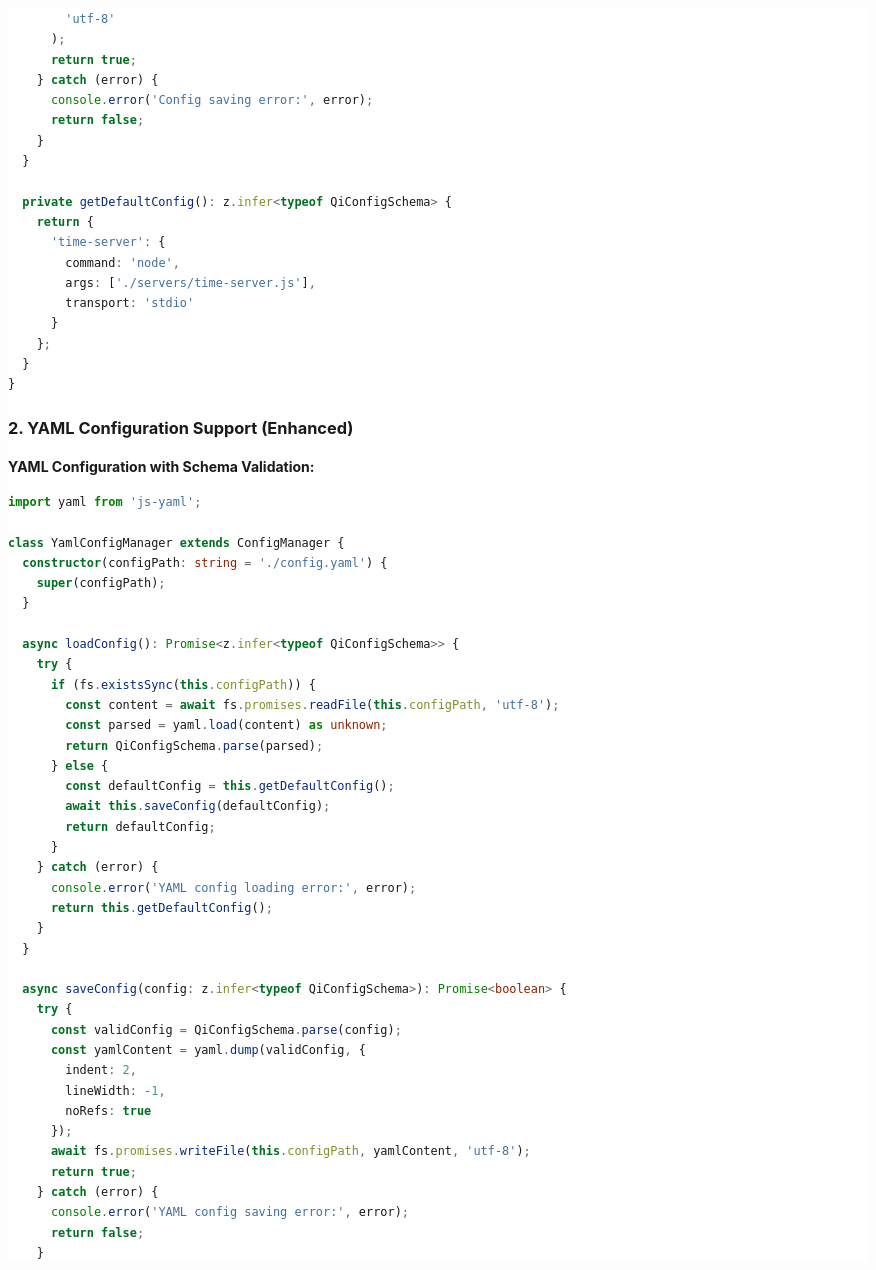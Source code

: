 ```typescript
        'utf-8'
      );
      return true;
    } catch (error) {
      console.error('Config saving error:', error);
      return false;
    }
  }
  
  private getDefaultConfig(): z.infer<typeof QiConfigSchema> {
    return {
      'time-server': {
        command: 'node',
        args: ['./servers/time-server.js'],
        transport: 'stdio'
      }
    };
  }
}
```

### 2. YAML Configuration Support (Enhanced)

**YAML Configuration with Schema Validation:**
```typescript
import yaml from 'js-yaml';

class YamlConfigManager extends ConfigManager {
  constructor(configPath: string = './config.yaml') {
    super(configPath);
  }
  
  async loadConfig(): Promise<z.infer<typeof QiConfigSchema>> {
    try {
      if (fs.existsSync(this.configPath)) {
        const content = await fs.promises.readFile(this.configPath, 'utf-8');
        const parsed = yaml.load(content) as unknown;
        return QiConfigSchema.parse(parsed);
      } else {
        const defaultConfig = this.getDefaultConfig();
        await this.saveConfig(defaultConfig);
        return defaultConfig;
      }
    } catch (error) {
      console.error('YAML config loading error:', error);
      return this.getDefaultConfig();
    }
  }
  
  async saveConfig(config: z.infer<typeof QiConfigSchema>): Promise<boolean> {
    try {
      const validConfig = QiConfigSchema.parse(config);
      const yamlContent = yaml.dump(validConfig, {
        indent: 2,
        lineWidth: -1,
        noRefs: true
      });
      await fs.promises.writeFile(this.configPath, yamlContent, 'utf-8');
      return true;
    } catch (error) {
      console.error('YAML config saving error:', error);
      return false;
    }
```